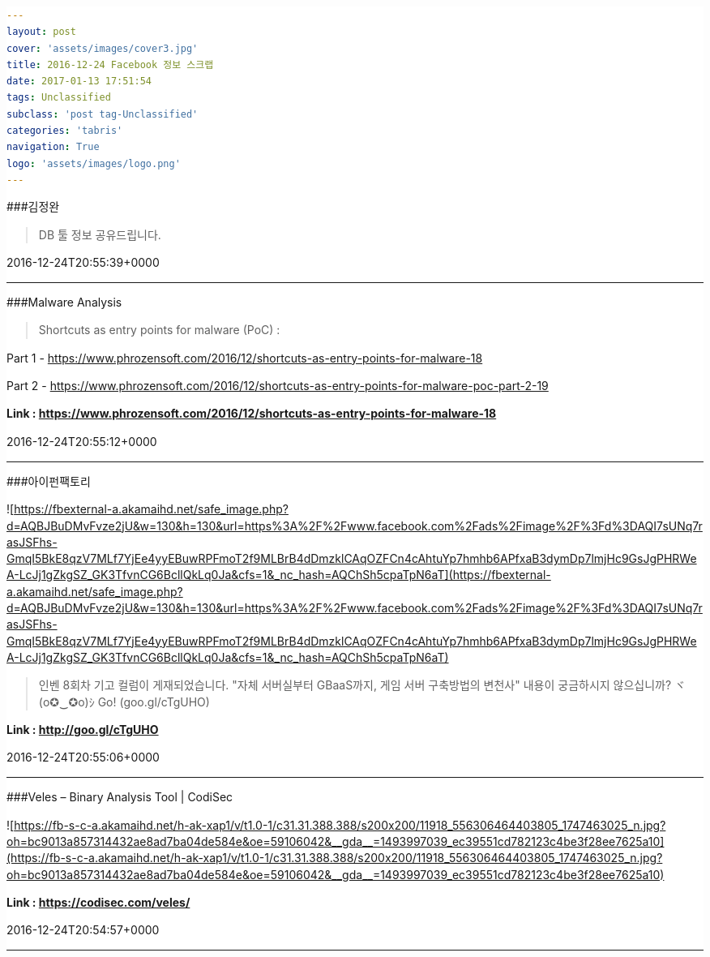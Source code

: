 ```yaml
---
layout: post
cover: 'assets/images/cover3.jpg'
title: 2016-12-24 Facebook 정보 스크랩
date: 2017-01-13 17:51:54
tags: Unclassified
subclass: 'post tag-Unclassified'
categories: 'tabris'
navigation: True
logo: 'assets/images/logo.png'
---
```


###김정완

>DB 툴 정보 공유드립니다.

2016-12-24T20:55:39+0000

---

###Malware Analysis

>Shortcuts as entry points for malware (PoC) :

Part 1 - https://www.phrozensoft.com/2016/12/shortcuts-as-entry-points-for-malware-18

Part 2 - https://www.phrozensoft.com/2016/12/shortcuts-as-entry-points-for-malware-poc-part-2-19

**Link : <https://www.phrozensoft.com/2016/12/shortcuts-as-entry-points-for-malware-18>**

2016-12-24T20:55:12+0000

---

###아이펀팩토리

![https://fbexternal-a.akamaihd.net/safe_image.php?d=AQBJBuDMvFvze2jU&w=130&h=130&url=https%3A%2F%2Fwww.facebook.com%2Fads%2Fimage%2F%3Fd%3DAQI7sUNq7rasJSFhs-GmqI5BkE8qzV7MLf7YjEe4yyEBuwRPFmoT2f9MLBrB4dDmzklCAqOZFCn4cAhtuYp7hmhb6APfxaB3dymDp7lmjHc9GsJgPHRWeA-LcJj1gZkgSZ_GK3TfvnCG6BcllQkLq0Ja&cfs=1&_nc_hash=AQChSh5cpaTpN6aT](https://fbexternal-a.akamaihd.net/safe_image.php?d=AQBJBuDMvFvze2jU&w=130&h=130&url=https%3A%2F%2Fwww.facebook.com%2Fads%2Fimage%2F%3Fd%3DAQI7sUNq7rasJSFhs-GmqI5BkE8qzV7MLf7YjEe4yyEBuwRPFmoT2f9MLBrB4dDmzklCAqOZFCn4cAhtuYp7hmhb6APfxaB3dymDp7lmjHc9GsJgPHRWeA-LcJj1gZkgSZ_GK3TfvnCG6BcllQkLq0Ja&cfs=1&_nc_hash=AQChSh5cpaTpN6aT)

>인벤 8회차 기고 컬럼이 게재되었습니다.
"자체 서버실부터 GBaaS까지, 게임 서버 구축방법의 변천사"
내용이 궁금하시지 않으십니까? ヾ(o✪‿✪o)ｼ
Go!  (goo.gl/cTgUHO)

**Link : <http://goo.gl/cTgUHO>**

2016-12-24T20:55:06+0000

---

###Veles – Binary Analysis Tool | CodiSec

![https://fb-s-c-a.akamaihd.net/h-ak-xap1/v/t1.0-1/c31.31.388.388/s200x200/11918_556306464403805_1747463025_n.jpg?oh=bc9013a857314432ae8ad7ba04de584e&oe=59106042&__gda__=1493997039_ec39551cd782123c4be3f28ee7625a10](https://fb-s-c-a.akamaihd.net/h-ak-xap1/v/t1.0-1/c31.31.388.388/s200x200/11918_556306464403805_1747463025_n.jpg?oh=bc9013a857314432ae8ad7ba04de584e&oe=59106042&__gda__=1493997039_ec39551cd782123c4be3f28ee7625a10)

**Link : <https://codisec.com/veles/>**

2016-12-24T20:54:57+0000

---